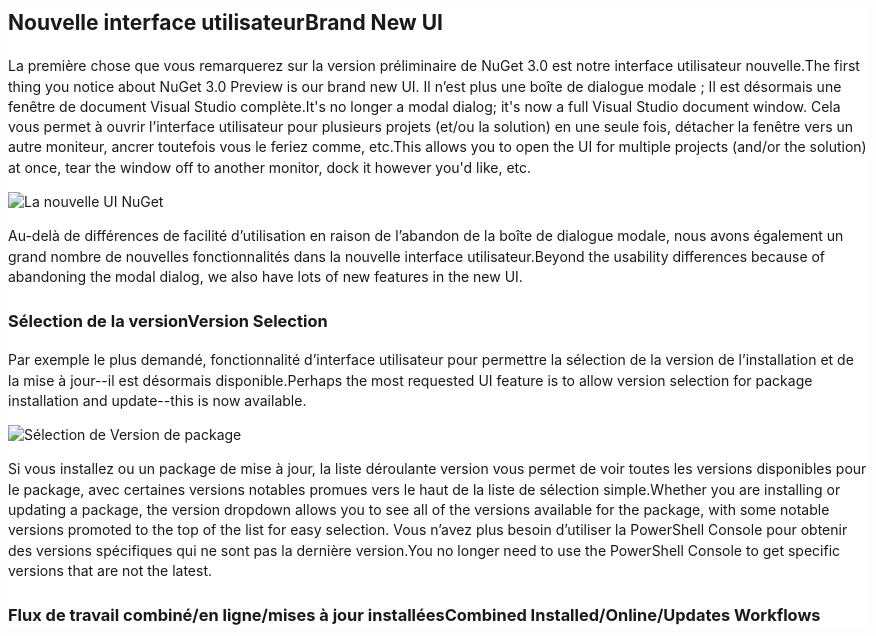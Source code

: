 ## <a name="brand-new-ui"></a><span data-ttu-id="e5765-112">Nouvelle interface utilisateur</span><span class="sxs-lookup"><span data-stu-id="e5765-112">Brand New UI</span></span>

<span data-ttu-id="e5765-113">La première chose que vous remarquerez sur la version préliminaire de NuGet 3.0 est notre interface utilisateur nouvelle.</span><span class="sxs-lookup"><span data-stu-id="e5765-113">The first thing you notice about NuGet 3.0 Preview is our brand new UI.</span></span> <span data-ttu-id="e5765-114">Il n’est plus une boîte de dialogue modale ; Il est désormais une fenêtre de document Visual Studio complète.</span><span class="sxs-lookup"><span data-stu-id="e5765-114">It's no longer a modal dialog; it's now a full Visual Studio document window.</span></span> <span data-ttu-id="e5765-115">Cela vous permet à ouvrir l’interface utilisateur pour plusieurs projets (et/ou la solution) en une seule fois, détacher la fenêtre vers un autre moniteur, ancrer toutefois vous le feriez comme, etc.</span><span class="sxs-lookup"><span data-stu-id="e5765-115">This allows you to open the UI for multiple projects (and/or the solution) at once, tear the window off to another monitor, dock it however you'd like, etc.</span></span>

![La nouvelle UI NuGet](./media/NuGet-3.0-Preview/new-ui.png)

<span data-ttu-id="e5765-117">Au-delà de différences de facilité d’utilisation en raison de l’abandon de la boîte de dialogue modale, nous avons également un grand nombre de nouvelles fonctionnalités dans la nouvelle interface utilisateur.</span><span class="sxs-lookup"><span data-stu-id="e5765-117">Beyond the usability differences because of abandoning the modal dialog, we also have lots of new features in the new UI.</span></span>

### <a name="version-selection"></a><span data-ttu-id="e5765-118">Sélection de la version</span><span class="sxs-lookup"><span data-stu-id="e5765-118">Version Selection</span></span>

<span data-ttu-id="e5765-119">Par exemple le plus demandé, fonctionnalité d’interface utilisateur pour permettre la sélection de la version de l’installation et de la mise à jour--il est désormais disponible.</span><span class="sxs-lookup"><span data-stu-id="e5765-119">Perhaps the most requested UI feature is to allow version selection for package installation and update--this is now available.</span></span>

![Sélection de Version de package](./media/NuGet-3.0-Preview/version-selection.png)

<span data-ttu-id="e5765-121">Si vous installez ou un package de mise à jour, la liste déroulante version vous permet de voir toutes les versions disponibles pour le package, avec certaines versions notables promues vers le haut de la liste de sélection simple.</span><span class="sxs-lookup"><span data-stu-id="e5765-121">Whether you are installing or updating a package, the version dropdown allows you to see all of the versions available for the package, with some notable versions promoted to the top of the list for easy selection.</span></span> <span data-ttu-id="e5765-122">Vous n’avez plus besoin d’utiliser la PowerShell Console pour obtenir des versions spécifiques qui ne sont pas la dernière version.</span><span class="sxs-lookup"><span data-stu-id="e5765-122">You no longer need to use the PowerShell Console to get specific versions that are not the latest.</span></span>

### <a name="combined-installedonlineupdates-workflows"></a><span data-ttu-id="e5765-123">Flux de travail combiné/en ligne/mises à jour installées</span><span class="sxs-lookup"><span data-stu-id="e5765-123">Combined Installed/Online/Updates Workflows</span></span>
